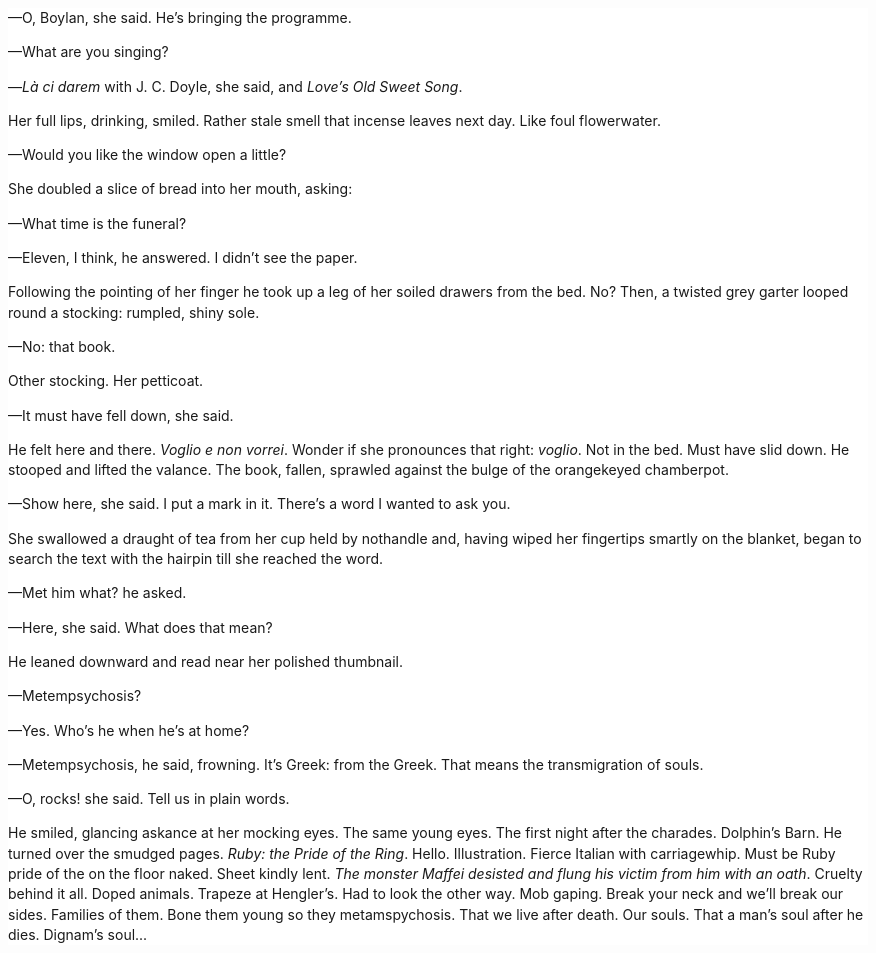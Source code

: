 —O, Boylan, she said. He’s bringing the programme.

—What are you singing?

—*Là ci darem* with J. C. Doyle, she said, and *Love’s Old Sweet Song*.

Her full lips, drinking, smiled. Rather stale smell that incense leaves
next day. Like foul flowerwater.

—Would you like the window open a little?

She doubled a slice of bread into her mouth, asking:

—What time is the funeral?

—Eleven, I think, he answered. I didn’t see the paper.

Following the pointing of her finger he took up a leg of her soiled
drawers from the bed. No? Then, a twisted grey garter looped round a
stocking: rumpled, shiny sole.

—No: that book.

Other stocking. Her petticoat.

—It must have fell down, she said.

He felt here and there. *Voglio e non vorrei*. Wonder if she pronounces
that right: *voglio*. Not in the bed. Must have slid down. He stooped
and lifted the valance. The book, fallen, sprawled against the bulge of
the orangekeyed chamberpot.

—Show here, she said. I put a mark in it. There’s a word I wanted to ask
you.

She swallowed a draught of tea from her cup held by nothandle and,
having wiped her fingertips smartly on the blanket, began to search the
text with the hairpin till she reached the word.

—Met him what? he asked.

—Here, she said. What does that mean?

He leaned downward and read near her polished thumbnail.

—Metempsychosis?

—Yes. Who’s he when he’s at home?

—Metempsychosis, he said, frowning. It’s Greek: from the Greek. That
means the transmigration of souls.

—O, rocks! she said. Tell us in plain words.

He smiled, glancing askance at her mocking eyes. The same young eyes.
The first night after the charades. Dolphin’s Barn. He turned over the
smudged pages. *Ruby: the Pride of the Ring*. Hello. Illustration.
Fierce Italian with carriagewhip. Must be Ruby pride of the on the floor
naked. Sheet kindly lent. *The monster Maffei desisted and flung his
victim from him with an oath*. Cruelty behind it all. Doped animals.
Trapeze at Hengler’s. Had to look the other way. Mob gaping. Break your
neck and we’ll break our sides. Families of them. Bone them young so
they metamspychosis. That we live after death. Our souls. That a man’s
soul after he dies. Dignam’s soul...
